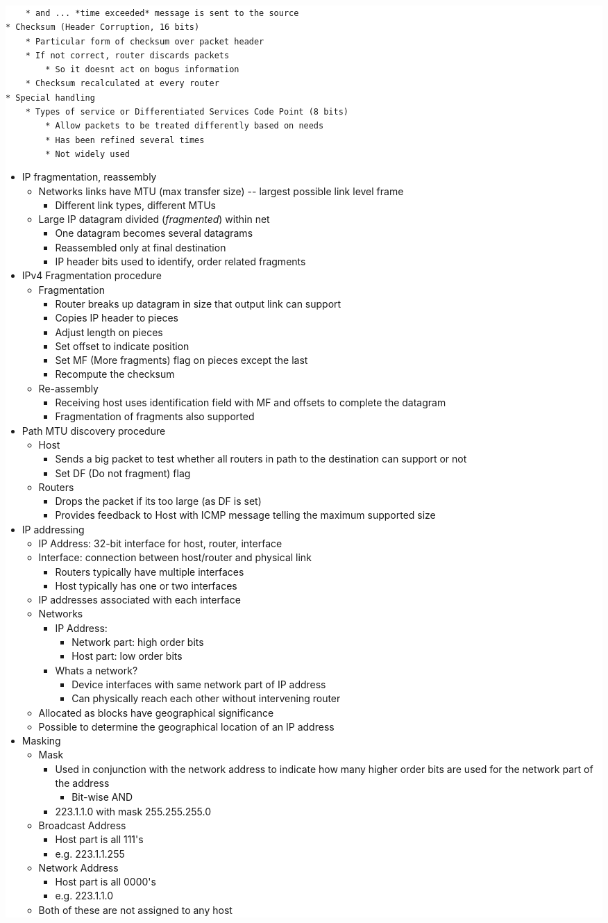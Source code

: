 		* and ... *time exceeded* message is sent to the source
	* Checksum (Header Corruption, 16 bits)
		* Particular form of checksum over packet header
		* If not correct, router discards packets
			* So it doesnt act on bogus information
		* Checksum recalculated at every router
	* Special handling
		* Types of service or Differentiated Services Code Point (8 bits)
			* Allow packets to be treated differently based on needs
			* Has been refined several times
			* Not widely used
* IP fragmentation, reassembly
	* Networks links have MTU (max transfer size) -- largest possible link level frame
		* Different link types, different MTUs
	* Large IP datagram divided (*fragmented*) within net
		* One datagram becomes several datagrams
		* Reassembled only at final destination
		* IP header bits used to identify, order related fragments
* IPv4 Fragmentation procedure
	* Fragmentation
		* Router breaks up datagram in size that output link can support
		* Copies IP header to pieces
		* Adjust length on pieces
		* Set offset to indicate position
		* Set MF (More fragments) flag on pieces except the last
		* Recompute the checksum
	* Re-assembly
		* Receiving host uses identification field with MF and offsets to complete the datagram
		* Fragmentation of fragments also supported
* Path MTU discovery procedure
	* Host
		* Sends a big packet to test whether all routers in path to the destination can support or not
		* Set DF (Do not fragment) flag
	* Routers
		* Drops the packet if its too large (as DF is set)
		* Provides feedback to Host with ICMP message telling the maximum supported size
* IP addressing
	* IP Address: 32-bit interface for host, router, interface
	* Interface: connection between host/router and physical link
		* Routers typically have multiple interfaces
		* Host typically has one or two interfaces
	* IP addresses associated with each interface
	* Networks
		* IP Address:
			* Network part: high order bits
			* Host part: low order bits
		* Whats a network?
			* Device interfaces with same network part of IP address
			* Can physically reach each other without intervening router
	* Allocated as blocks have geographical significance
	* Possible to determine the geographical location of an IP address
* Masking
	* Mask
		* Used in conjunction with the network address to indicate how many higher order bits are used for the network part of the address
			* Bit-wise AND
		* 223.1.1.0 with mask 255.255.255.0
	* Broadcast Address
		* Host part is all 111's
		* e.g. 223.1.1.255
	* Network Address
		* Host part is all 0000's
		* e.g. 223.1.1.0
	* Both of these are not assigned to any host